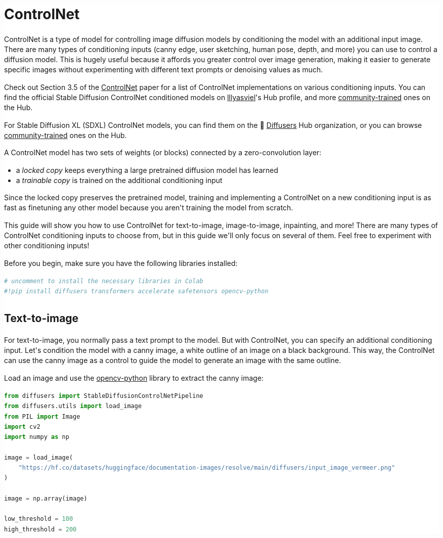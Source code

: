 # ControlNet

ControlNet is a type of model for controlling image diffusion models by conditioning the model with an additional input image. There are many types of conditioning inputs (canny edge, user sketching, human pose, depth, and more) you can use to control a diffusion model. This is hugely useful because it affords you greater control over image generation, making it easier to generate specific images without experimenting with different text prompts or denoising values as much.

<Tip>

Check out Section 3.5 of the [ControlNet](https://huggingface.co/papers/2302.05543) paper for a list of ControlNet implementations on various conditioning inputs. You can find the official Stable Diffusion ControlNet conditioned models on [lllyasviel](https://huggingface.co/lllyasviel)'s Hub profile, and more [community-trained](https://huggingface.co/models?other=stable-diffusion&other=controlnet) ones on the Hub.

For Stable Diffusion XL (SDXL) ControlNet models, you can find them on the 🤗 [Diffusers](https://huggingface.co/diffusers) Hub organization, or you can browse [community-trained](https://huggingface.co/models?other=stable-diffusion-xl&other=controlnet) ones on the Hub.

</Tip>

A ControlNet model has two sets of weights (or blocks) connected by a zero-convolution layer:

- a *locked copy* keeps everything a large pretrained diffusion model has learned
- a *trainable copy* is trained on the additional conditioning input

Since the locked copy preserves the pretrained model, training and implementing a ControlNet on a new conditioning input is as fast as finetuning any other model because you aren't training the model from scratch.

This guide will show you how to use ControlNet for text-to-image, image-to-image, inpainting, and more! There are many types of ControlNet conditioning inputs to choose from, but in this guide we'll only focus on several of them. Feel free to experiment with other conditioning inputs!

Before you begin, make sure you have the following libraries installed:

```py
# uncomment to install the necessary libraries in Colab
#!pip install diffusers transformers accelerate safetensors opencv-python
```

## Text-to-image

For text-to-image, you normally pass a text prompt to the model. But with ControlNet, you can specify an additional conditioning input. Let's condition the model with a canny image, a white outline of an image on a black background. This way, the ControlNet can use the canny image as a control to guide the model to generate an image with the same outline.

Load an image and use the [opencv-python](https://github.com/opencv/opencv-python) library to extract the canny image:

```py
from diffusers import StableDiffusionControlNetPipeline
from diffusers.utils import load_image
from PIL import Image
import cv2
import numpy as np

image = load_image(
    "https://hf.co/datasets/huggingface/documentation-images/resolve/main/diffusers/input_image_vermeer.png"
)

image = np.array(image)

low_threshold = 100
high_threshold = 200
```